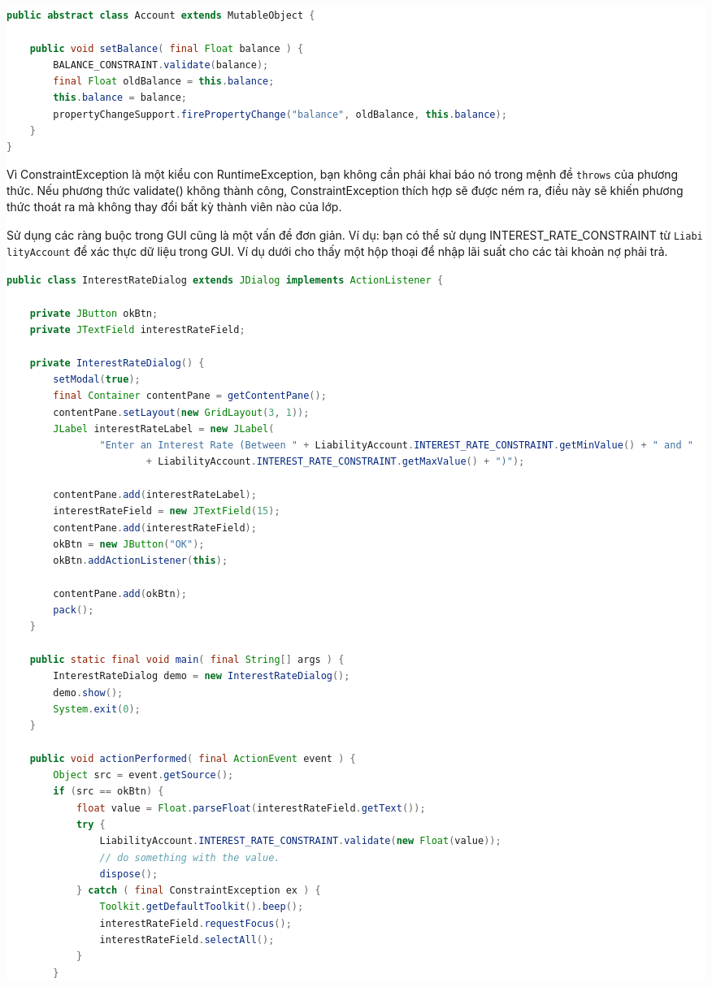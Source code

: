 ```java
public abstract class Account extends MutableObject {

    public void setBalance( final Float balance ) {
        BALANCE_CONSTRAINT.validate(balance);
        final Float oldBalance = this.balance;
        this.balance = balance;
        propertyChangeSupport.firePropertyChange("balance", oldBalance, this.balance);
    }
}
```
Vì ConstraintException là một kiểu con RuntimeException, bạn không cần phải khai báo nó trong mệnh đề `throws` của phương thức. Nếu phương thức validate() không thành công, ConstraintException thích hợp sẽ được ném ra, điều này sẽ khiến phương thức thoát ra mà không thay đổi bất kỳ thành viên nào của lớp.

Sử dụng các ràng buộc trong GUI cũng là một vấn đề đơn giản. Ví dụ: bạn có thể sử dụng INTEREST_RATE_CONSTRAINT từ `LiabilityAccount` để xác thực dữ liệu trong GUI. Ví dụ dưới cho thấy một hộp thoại để nhập lãi suất cho các tài khoản nợ phải trả.

```java
public class InterestRateDialog extends JDialog implements ActionListener {

    private JButton okBtn;
    private JTextField interestRateField;

    private InterestRateDialog() {
        setModal(true);
        final Container contentPane = getContentPane();
        contentPane.setLayout(new GridLayout(3, 1));
        JLabel interestRateLabel = new JLabel(
                "Enter an Interest Rate (Between " + LiabilityAccount.INTEREST_RATE_CONSTRAINT.getMinValue() + " and "
                        + LiabilityAccount.INTEREST_RATE_CONSTRAINT.getMaxValue() + ")");

        contentPane.add(interestRateLabel);
        interestRateField = new JTextField(15);
        contentPane.add(interestRateField);
        okBtn = new JButton("OK");
        okBtn.addActionListener(this);

        contentPane.add(okBtn);
        pack();
    }

    public static final void main( final String[] args ) {
        InterestRateDialog demo = new InterestRateDialog();
        demo.show();
        System.exit(0);
    }

    public void actionPerformed( final ActionEvent event ) {
        Object src = event.getSource();
        if (src == okBtn) {
            float value = Float.parseFloat(interestRateField.getText());
            try {
                LiabilityAccount.INTEREST_RATE_CONSTRAINT.validate(new Float(value));
                // do something with the value.
                dispose();
            } catch ( final ConstraintException ex ) {
                Toolkit.getDefaultToolkit().beep();
                interestRateField.requestFocus();
                interestRateField.selectAll();
            }
        }
```